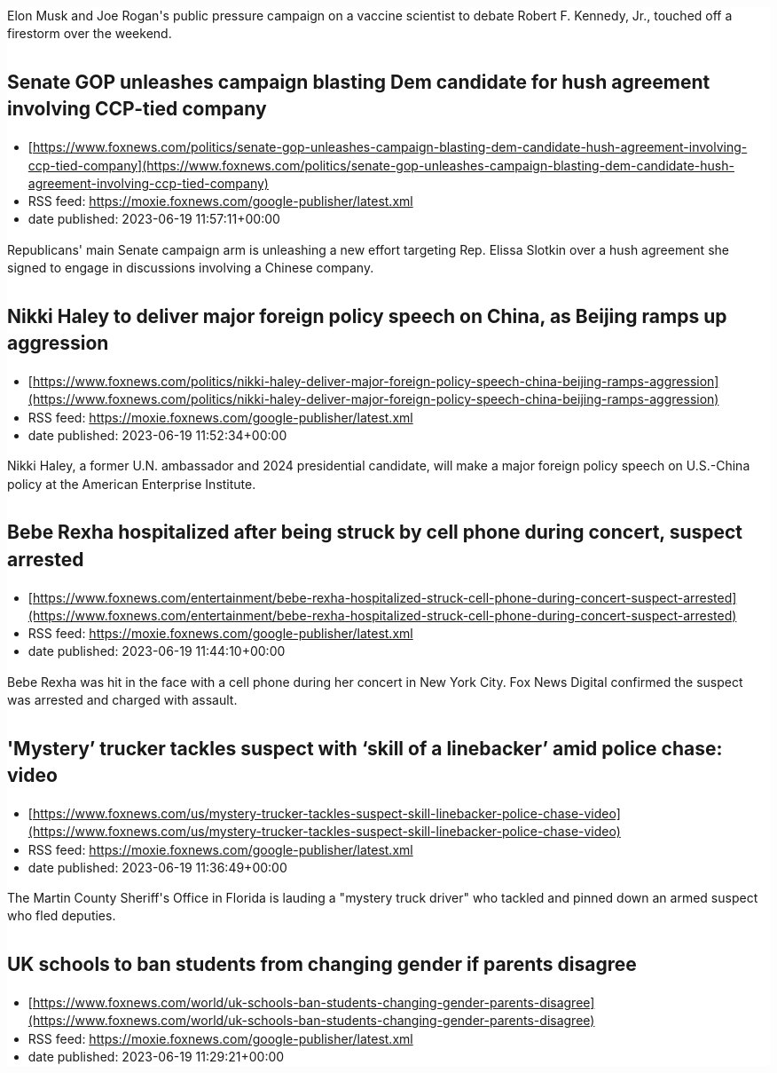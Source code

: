 Elon Musk and Joe Rogan&apos;s public pressure campaign on a vaccine scientist to debate Robert F. Kennedy, Jr., touched off a firestorm over the weekend.

## Senate GOP unleashes campaign blasting Dem candidate for hush agreement involving CCP-tied company
 - [https://www.foxnews.com/politics/senate-gop-unleashes-campaign-blasting-dem-candidate-hush-agreement-involving-ccp-tied-company](https://www.foxnews.com/politics/senate-gop-unleashes-campaign-blasting-dem-candidate-hush-agreement-involving-ccp-tied-company)
 - RSS feed: https://moxie.foxnews.com/google-publisher/latest.xml
 - date published: 2023-06-19 11:57:11+00:00

Republicans&apos; main Senate campaign arm is unleashing a new effort targeting Rep. Elissa Slotkin over a hush agreement she signed to engage in discussions involving a Chinese company.

## Nikki Haley to deliver major foreign policy speech on China, as Beijing ramps up aggression
 - [https://www.foxnews.com/politics/nikki-haley-deliver-major-foreign-policy-speech-china-beijing-ramps-aggression](https://www.foxnews.com/politics/nikki-haley-deliver-major-foreign-policy-speech-china-beijing-ramps-aggression)
 - RSS feed: https://moxie.foxnews.com/google-publisher/latest.xml
 - date published: 2023-06-19 11:52:34+00:00

Nikki Haley, a former U.N. ambassador and 2024 presidential candidate, will make a major foreign policy speech on U.S.-China policy at the American Enterprise Institute.

## Bebe Rexha hospitalized after being struck by cell phone during concert, suspect arrested
 - [https://www.foxnews.com/entertainment/bebe-rexha-hospitalized-struck-cell-phone-during-concert-suspect-arrested](https://www.foxnews.com/entertainment/bebe-rexha-hospitalized-struck-cell-phone-during-concert-suspect-arrested)
 - RSS feed: https://moxie.foxnews.com/google-publisher/latest.xml
 - date published: 2023-06-19 11:44:10+00:00

Bebe Rexha was hit in the face with a cell phone during her concert in New York City. Fox News Digital confirmed the suspect was arrested and charged with assault.

## 'Mystery’ trucker tackles suspect with ‘skill of a linebacker’ amid police chase: video
 - [https://www.foxnews.com/us/mystery-trucker-tackles-suspect-skill-linebacker-police-chase-video](https://www.foxnews.com/us/mystery-trucker-tackles-suspect-skill-linebacker-police-chase-video)
 - RSS feed: https://moxie.foxnews.com/google-publisher/latest.xml
 - date published: 2023-06-19 11:36:49+00:00

The Martin County Sheriff&apos;s Office in Florida is lauding a &quot;mystery truck driver&quot; who tackled and pinned down an armed suspect who fled deputies.

## UK schools to ban students from changing gender if parents disagree
 - [https://www.foxnews.com/world/uk-schools-ban-students-changing-gender-parents-disagree](https://www.foxnews.com/world/uk-schools-ban-students-changing-gender-parents-disagree)
 - RSS feed: https://moxie.foxnews.com/google-publisher/latest.xml
 - date published: 2023-06-19 11:29:21+00:00
